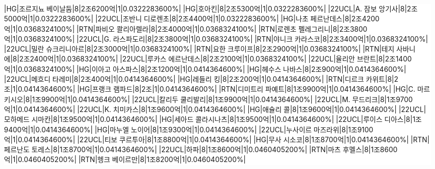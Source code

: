 |HG|조르지뇨 베이날둠|8|2조6200억|1|0.0322283600%|
|HG|호아킨|8|2조5300억|1|0.0322283600%|
|22UCL|A. 잠보 앙기사|8|2조5000억|1|0.0322283600%|
|22UCL|조반니 디로렌초|8|2조4400억|1|0.0322283600%|
|HG|나초 페르난데스|8|2조4200억|1|0.0368324100%|
|RTN|파비오 콸리아렐라|8|2조4000억|1|0.0368324100%|
|RTN|로렌초 펠레그리니|8|2조3800억|1|0.0368324100%|
|22UCL|G. 라스파도리|8|2조3800억|1|0.0368324100%|
|RTN|야니크 카라스코|8|2조3400억|1|0.0368324100%|
|22UCL|밀란 슈크리니아르|8|2조3000억|1|0.0368324100%|
|RTN|요한 크루이프|8|2조2900억|1|0.0368324100%|
|RTN|테지 사바니에|8|2조2400억|1|0.0368324100%|
|22UCL|루카스 에르난데스|8|2조2100억|1|0.0368324100%|
|22UCL|율리안 브란트|8|2조1400억|1|0.0368324100%|
|HG|이아고 아스파스|8|2조1200억|1|0.0414364600%|
|HG|헤수스 나바스|8|2조900억|1|0.0414364600%|
|22UCL|메흐디 타레미|8|2조400억|1|0.0414364600%|
|HG|레들리 킹|8|2조200억|1|0.0414364600%|
|RTN|디르크 카위트|8|2조|1|0.0414364600%|
|HG|프랭크 램파드|8|2조|1|0.0414364600%|
|RTN|디미트리 파예트|8|1조9900억|1|0.0414364600%|
|HG|C. 마르키시오|8|1조9900억|1|0.0414364600%|
|22UCL|칼리두 쿨리발리|8|1조9900억|1|0.0414364600%|
|22UCL|M. 무드리크|8|1조9700억|1|0.0414364600%|
|22UCL|K. 치미카스|8|1조9600억|1|0.0414364600%|
|HG|애슐리 콜|8|1조9600억|1|0.0414364600%|
|22UCL|모하메드 시마칸|8|1조9500억|1|0.0414364600%|
|HG|세아드 콜라시나츠|8|1조9500억|1|0.0414364600%|
|22UCL|루이스 디아스|8|1조9400억|1|0.0414364600%|
|HG|마누엘 노이어|8|1조9300억|1|0.0414364600%|
|22UCL|누사이르 마즈라위|8|1조9100억|1|0.0414364600%|
|22UCL|티보 쿠르투아|8|1조8800억|1|0.0414364600%|
|HG|무사 시소코|8|1조8700억|1|0.0414364600%|
|RTN|페르난도 토레스|8|1조8700억|1|0.0414364600%|
|22UCL|하파|8|1조8600억|1|0.0460405200%|
|RTN|마츠 후멜스|8|1조8600억|1|0.0460405200%|
|RTN|헹크 베이르만|8|1조8200억|1|0.0460405200%|